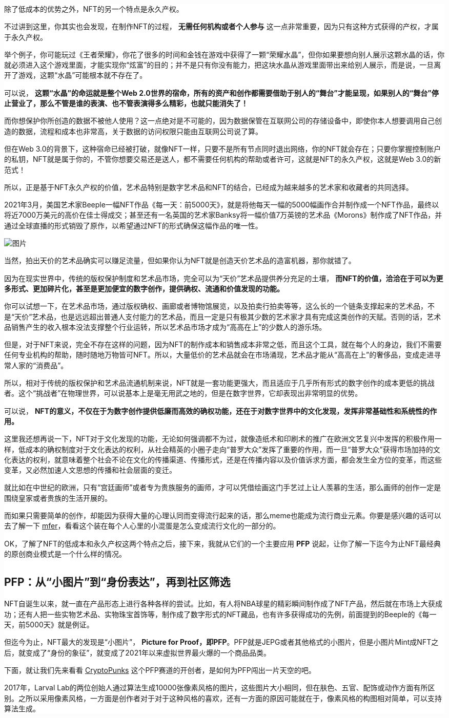 除了低成本的优势之外，NFT的另一个特点是永久产权。

不过讲到这里，你其实也会发现，在制作NFT的过程， **无需任何机构或者个人参与** 这一点非常重要，因为只有这种方式获得的产权，才属于永久产权。

举个例子，你可能玩过《王者荣耀》，你花了很多的时间和金钱在游戏中获得了一颗“荣耀水晶”，但你如果要想向别人展示这颗水晶的话，你就必须进入这个游戏里面，才能实现你“炫富”的目的；并不是只有你没有能力，把这块水晶从游戏里面带出来给别人展示，而是说，一旦离开了游戏，这颗“水晶”可能根本就不存在了。

可以说， **这颗“水晶”的命运就是整个Web 2.0世界的宿命，所有的资产和创作都需要借助于别人的“舞台”才能呈现，如果别人的“舞台”停止营业了，那么不管是谁的表演、也不管表演得多么精彩，也就只能消失了！**

而你想保护你所创造的数据不被他人使用？这一点绝对是不可能的，因为数据保管在互联网公司的存储设备中，即使你本人想要调用自己创造的数据，流程和成本也非常高，关于数据的访问权限只能由互联网公司说了算。

但在Web 3.0的背景下，这种宿命已经被打破，就像NFT一样，只要不是所有节点同时退出网络，你的NFT就会存在；只要你掌握控制账户的私钥，NFT就是属于你的，不管你想要交易还是送人，都不需要任何机构的帮助或者许可，这就是NFT的永久产权，这就是Web 3.0的新范式！

所以，正是基于NFT永久产权的价值，艺术品特别是数字艺术品和NFT的结合，已经成为越来越多的艺术家和收藏者的共同选择。

2021年3月，美国艺术家Beeple一幅NFT作品《每一天：前5000天》，就是将他每天一幅的5000幅画作合并制作成一个NFT作品，最终以将近7000万美元的高价在佳士得成交；甚至还有一名英国的艺术家Banksy将一幅价值7万英镑的艺术品《Morons》制作成了NFT作品，并通过全球直播的形式销毁了原作，以希望通过NFT的形式确保这幅作品的唯一性。

![图片](https://static001.geekbang.org/resource/image/94/95/940523ab6e68b20fcc68277edf5d3295.png?wh=577x574)

当然，拍出天价的艺术品确实可以赚足流量，但如果你认为NFT就是创造天价艺术品的造富机器，那你就错了。

因为在现实世界中，传统的版权保护制度和艺术品市场，完全可以为“天价”艺术品提供养分充足的土壤， **而NFT的价值，洽洽在于可以为更多形式、更加碎片化，甚至是更加便宜的数字创作，提供确权、流通和价值发现的功能。**

你可以试想一下，在艺术品市场，通过版权确权、画廊或者博物馆展览，以及拍卖行拍卖等等，这么长的一个链条支撑起来的艺术品，不是“天价”艺术品，也是远远超出普通人支付能力的艺术品，而且一定是只有极其少数的艺术家才具有完成这类创作的天赋。否则的话，艺术品销售产生的收入根本没法支撑整个行业运转，所以艺术品市场才成为“高高在上”的少数人的游乐场。

但是，对于NFT来说，完全不存在这样的问题，因为NFT的制作成本和销售成本非常之低，而且这个工具，就在每个人的身边，我们不需要任何专业机构的帮助，随时随地万物皆可NFT。所以，大量低价的艺术品就会在市场涌现，艺术品才能从“高高在上”的奢侈品，变成走进寻常人家的“消费品”。

所以，相对于传统的版权保护和艺术品流通机制来说，NFT就是一套功能更强大，而且适应于几乎所有形式的数字创作的成本更低的挑战者。这个“挑战者”在物理世界，可以说基本上是毫无用武之地的，但是在数字世界，它却表现出非常明显的优势。

可以说， **NFT的意义，不仅在于为数字创作提供低廉而高效的确权功能，还在于对数字世界中的文化发现，发挥非常基础性和系统性的作用。**

这里我还想再说一下，NFT对于文化发现的功能，无论如何强调都不为过，就像造纸术和印刷术的推广在欧洲文艺复兴中发挥的积极作用一样，低成本的确权制度对于文化表达的权利，从社会精英的小圈子走向“普罗大众”发挥了重要的作用，而一旦“普罗大众”获得市场加持的文化表达的权利，就意味着整个社会不论在文化的传播渠道、传播形式，还是在传播内容以及价值诉求方面，都会发生全方位的变革，而这些变革，又必然加速人文思想的传播和社会层面的变迁。

就比如在中世纪的欧洲，只有“宫廷画师”或者专为贵族服务的画师，才可以凭借绘画这门手艺过上让人羡慕的生活，那么画师的创作一定是围绕皇家或者贵族的生活开展的。

而如果只需要简单的创作，却能因为获得大量的心理认同而变得流行起来的话，那么meme也能成为流行商业元素。你要是感兴趣的话可以去了解一下 [mfer](https://mfers.art/)，看看这个装在每个人心里的小混蛋是怎么变成流行文化的一部分的。

OK，了解了NFT的低成本和永久产权这两个特点之后，接下来，我就从它们的一个主要应用 **PFP** 说起，让你了解一下迄今为止NFT最经典的原创商业模式是一个什么样的情况。

## PFP：从“小图片”到“身份表达”，再到社区筛选

NFT自诞生以来，就一直在产品形态上进行各种各样的尝试。比如，有人将NBA球星的精彩瞬间制作成了NFT产品，然后就在市场上大获成功；还有人把一些实物艺术品、实物珠宝首饰等，制作成了数字形式的NFT藏品，也有许多获得成功的先例，前面提到的Beeple的《每一天，前5000天》就是例证。

但迄今为止，NFT最大的发现是“小图片”， **Picture for Proof，即PFP**。PFP就是JEPG或者其他格式的小图片，但是小图片Mint成NFT之后，就变成了“身份的象征”，就变成了2021年以来虚拟世界最火爆的一个商品品类。

下面，就让我们先来看看 [CryptoPunks](https://zh.wikipedia.org/zh-cn/CryptoPunks) 这个PFP赛道的开创者，是如何为PFP闯出一片天空的吧。

2017年，Larval Lab的两位创始人通过算法生成10000张像素风格的图片，这些图片大小相同，但在肤色、五官、配饰或动作方面有所区别。之所以采用像素风格，一方面是创作者对于对于这种风格的喜欢，还有一方面的原因可能就在于，像素风格的构图相对简单，可以支持算法生成。
